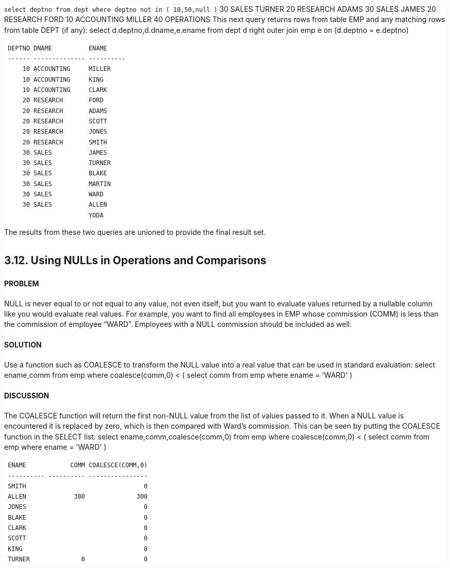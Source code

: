 ```select deptno from dept where deptno not in ( 10,50,null )```
	      30 SALES          TURNER
	      20 RESEARCH       ADAMS
	      30 SALES          JAMES
	      20 RESEARCH       FORD
	      10 ACCOUNTING     MILLER
	      40 OPERATIONS
This next query returns rows from table EMP and any matching rows from table DEPT (if any):
	select d.deptno,d.dname,e.ename
	  from dept d right outer join emp e
	    on (d.deptno = e.deptno)

	 DEPTNO DNAME          ENAME
	 ------ -------------- ----------
	     10 ACCOUNTING     MILLER
	     10 ACCOUNTING     KING
	     10 ACCOUNTING     CLARK
	     20 RESEARCH       FORD
	     20 RESEARCH       ADAMS
	     20 RESEARCH       SCOTT
	     20 RESEARCH       JONES
	     20 RESEARCH       SMITH
	     30 SALES          JAMES
	     30 SALES          TURNER
	     30 SALES          BLAKE
	     30 SALES          MARTIN
	     30 SALES          WARD
	     30 SALES          ALLEN    
	                       YODA
The results from these two queries are unioned to provide the final result set.
## 3.12. Using NULLs in Operations and Comparisons
#### PROBLEM
NULL is never equal to or not equal to any value, not even itself, but you want to evaluate values returned by a nullable column like you would evaluate real values. For example, you want to find all employees in EMP whose commission (COMM) is less than the commission of employee “WARD”. Employees with a NULL commission should be included as well.
#### SOLUTION
Use a function such as COALESCE to transform the NULL value into a real value that can be used in standard evaluation:
	 select ename,comm
	   from emp
	  where coalesce(comm,0) < ( select comm
	                                  from emp
	                                 where ename = 'WARD' )
#### DISCUSSION
The COALESCE function will return the first non-NULL value from the list of values passed to it. When a NULL value is encountered it is replaced by zero, which is then compared with Ward’s commission. This can be seen by putting the COALESCE function in the SELECT list:
	select ename,comm,coalesce(comm,0)
	  from emp
	 where coalesce(comm,0) < ( select comm
	                                 from emp
	                                where ename = 'WARD' )

	 ENAME            COMM COALESCE(COMM,0)
	 ---------- ---------- ----------------
	 SMITH                                0
	 ALLEN             300              300
	 JONES                                0
	 BLAKE                                0
	 CLARK                                0
	 SCOTT                                0
	 KING                                 0
	 TURNER              0                0
```